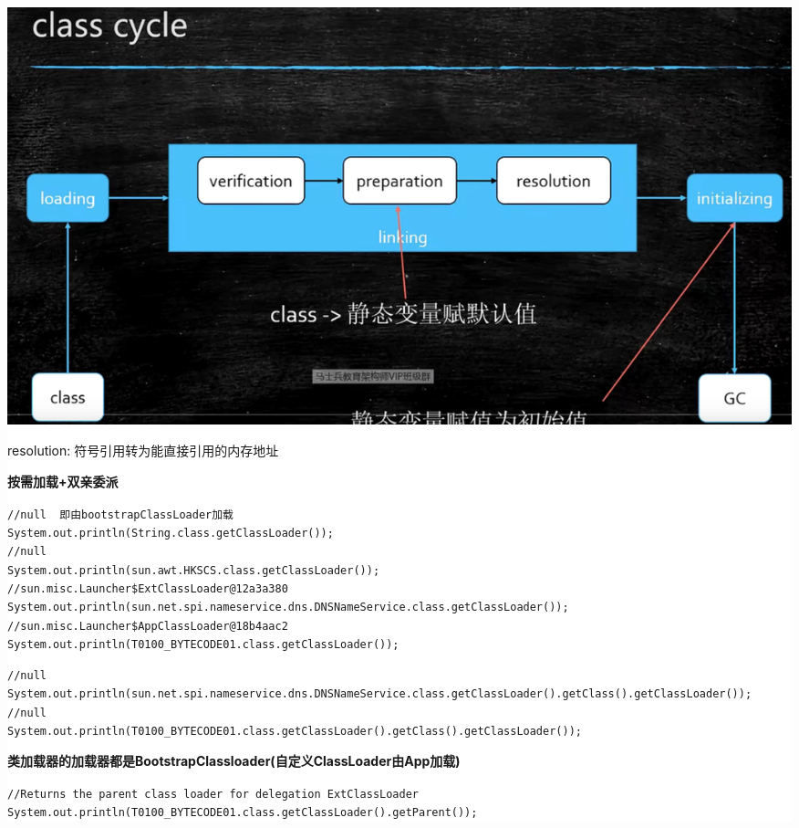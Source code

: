 ![image-20220906101319139](assets/image-20220906101319139.png)

resolution: 符号引用转为能直接引用的内存地址



**按需加载+双亲委派**

```
//null  即由bootstrapClassLoader加载
System.out.println(String.class.getClassLoader());
//null
System.out.println(sun.awt.HKSCS.class.getClassLoader());
//sun.misc.Launcher$ExtClassLoader@12a3a380
System.out.println(sun.net.spi.nameservice.dns.DNSNameService.class.getClassLoader());
//sun.misc.Launcher$AppClassLoader@18b4aac2
System.out.println(T0100_BYTECODE01.class.getClassLoader());
```

```
//null
System.out.println(sun.net.spi.nameservice.dns.DNSNameService.class.getClassLoader().getClass().getClassLoader());
//null
System.out.println(T0100_BYTECODE01.class.getClassLoader().getClass().getClassLoader());
```

​	**类加载器的加载器都是BootstrapClassloader(自定义ClassLoader由App加载)**

```
//Returns the parent class loader for delegation ExtClassLoader
System.out.println(T0100_BYTECODE01.class.getClassLoader().getParent());
```
